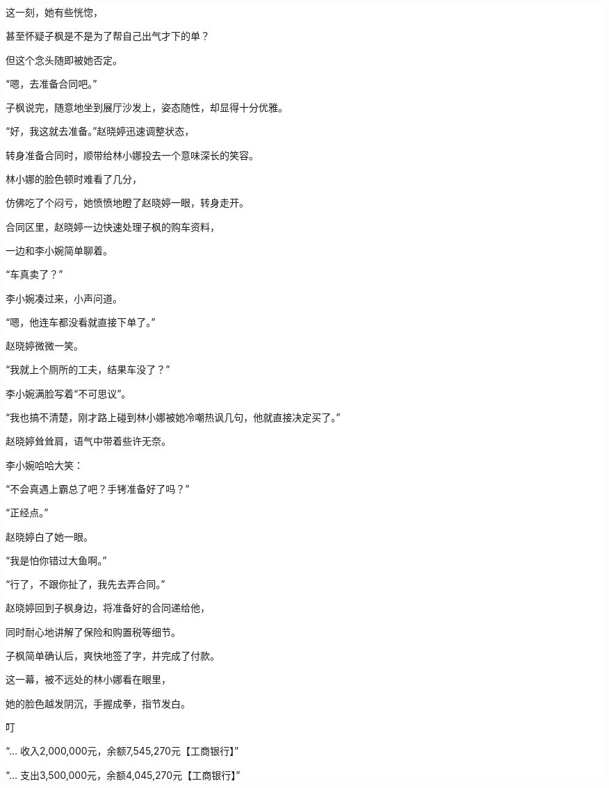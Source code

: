 这一刻，她有些恍惚，

甚至怀疑子枫是不是为了帮自己出气才下的单？

但这个念头随即被她否定。

“嗯，去准备合同吧。”

子枫说完，随意地坐到展厅沙发上，姿态随性，却显得十分优雅。

“好，我这就去准备。”赵晓婷迅速调整状态，

转身准备合同时，顺带给林小娜投去一个意味深长的笑容。

林小娜的脸色顿时难看了几分，

仿佛吃了个闷亏，她愤愤地瞪了赵晓婷一眼，转身走开。

合同区里，赵晓婷一边快速处理子枫的购车资料，

一边和李小婉简单聊着。

“车真卖了？”

李小婉凑过来，小声问道。

“嗯，他连车都没看就直接下单了。”

赵晓婷微微一笑。

“我就上个厕所的工夫，结果车没了？”

李小婉满脸写着“不可思议”。

“我也搞不清楚，刚才路上碰到林小娜被她冷嘲热讽几句，他就直接决定买了。”

赵晓婷耸耸肩，语气中带着些许无奈。

李小婉哈哈大笑：

“不会真遇上霸总了吧？手铐准备好了吗？”

“正经点。”

赵晓婷白了她一眼。

“我是怕你错过大鱼啊。”

“行了，不跟你扯了，我先去弄合同。”

赵晓婷回到子枫身边，将准备好的合同递给他，

同时耐心地讲解了保险和购置税等细节。

子枫简单确认后，爽快地签了字，并完成了付款。

这一幕，被不远处的林小娜看在眼里，

她的脸色越发阴沉，手握成拳，指节发白。

叮

“… 收入2,000,000元，余额7,545,270元【工商银行】”

“… 支出3,500,000元，余额4,045,270元【工商银行】”
